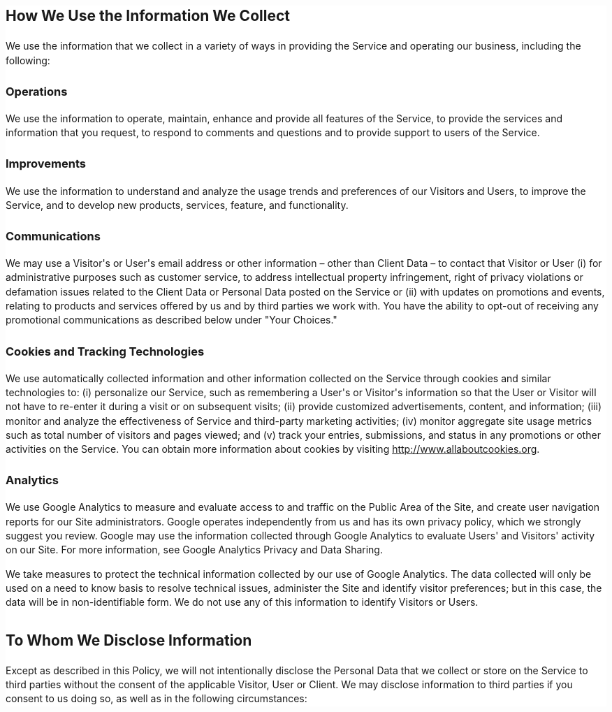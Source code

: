 

## How We Use the Information We Collect
We use the information that we collect in a variety of ways in providing the Service and operating our business, including the following:

### Operations
We use the information to operate, maintain, enhance and provide all features of the Service, to provide the services and information that you request, to respond to comments and questions and to provide support to users of the Service.

### Improvements
We use the information to understand and analyze the usage trends and preferences of our Visitors and Users, to improve the Service, and to develop new products, services, feature, and functionality.

### Communications
We may use a Visitor's or User's email address or other information – other than Client Data – to contact that Visitor or User (i) for administrative purposes such as customer service, to address intellectual property infringement, right of privacy violations or defamation issues related to the Client Data or Personal Data posted on the Service or (ii) with updates on promotions and events, relating to products and services offered by us and by third parties we work with. You have the ability to opt-out of receiving any promotional communications as described below under "Your Choices."

### Cookies and Tracking Technologies
We use automatically collected information and other information collected on the Service through cookies and similar technologies to: (i) personalize our Service, such as remembering a User's or Visitor's information so that the User or Visitor will not have to re-enter it during a visit or on subsequent visits; (ii) provide customized advertisements, content, and information; (iii) monitor and analyze the effectiveness of Service and third-party marketing activities; (iv) monitor aggregate site usage metrics such as total number of visitors and pages viewed; and (v) track your entries, submissions, and status in any promotions or other activities on the Service. You can obtain more information about cookies by visiting http://www.allaboutcookies.org.

### Analytics
We use Google Analytics to measure and evaluate access to and traffic on the Public Area of the Site, and create user navigation reports for our Site administrators. Google operates independently from us and has its own privacy policy, which we strongly suggest you review. Google may use the information collected through Google Analytics to evaluate Users' and Visitors' activity on our Site. For more information, see Google Analytics Privacy and Data Sharing.

We take measures to protect the technical information collected by our use of Google Analytics. The data collected will only be used on a need to know basis to resolve technical issues, administer the Site and identify visitor preferences; but in this case, the data will be in non-identifiable form. We do not use any of this information to identify Visitors or Users.


## To Whom We Disclose Information
Except as described in this Policy, we will not intentionally disclose the Personal Data  that we collect or store on the Service to third parties without the consent of the applicable Visitor, User or Client. We may disclose information to third parties if you consent to us doing so, as well as in the following circumstances:
